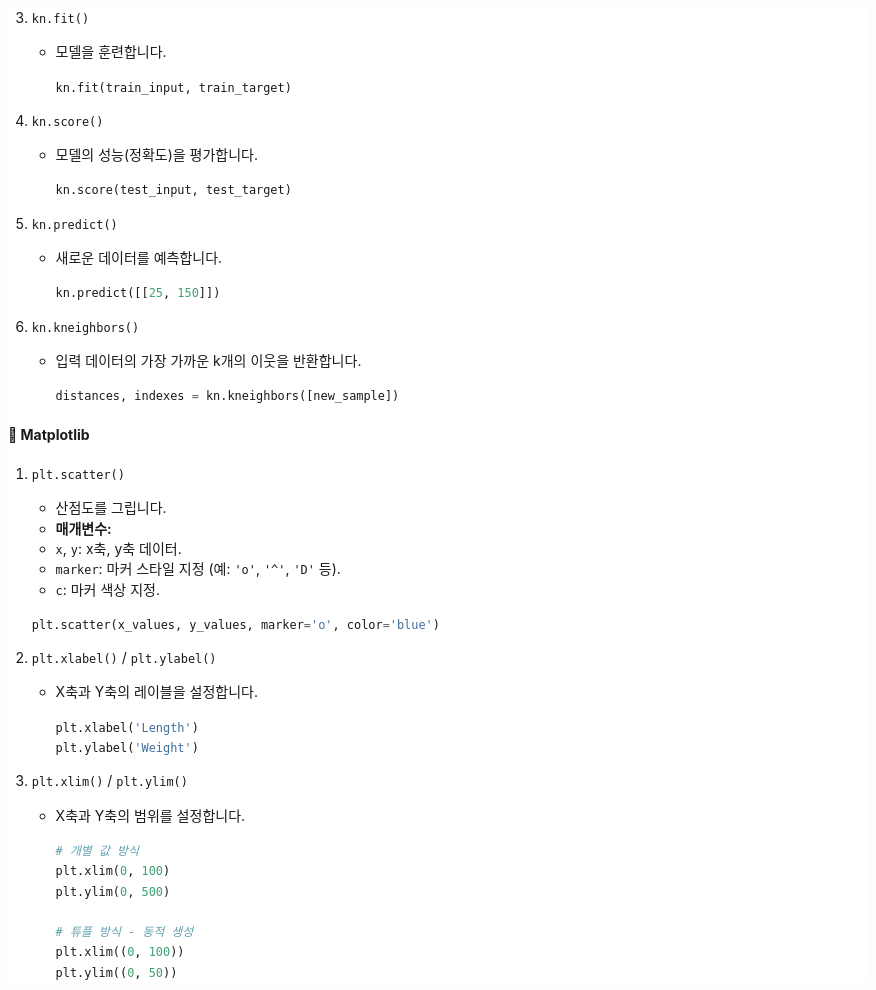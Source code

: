 3. `kn.fit()`  
   - 모델을 훈련합니다.  
     ```python
     kn.fit(train_input, train_target)
     ```

4. `kn.score()`  
   - 모델의 성능(정확도)을 평가합니다.  
     ```python
     kn.score(test_input, test_target)
     ```

5. `kn.predict()`  
   - 새로운 데이터를 예측합니다.  
     ```python
     kn.predict([[25, 150]])
     ```

6. `kn.kneighbors()`  
   - 입력 데이터의 가장 가까운 k개의 이웃을 반환합니다.  
     ```python
     distances, indexes = kn.kneighbors([new_sample])
     ```


#### 🔹 **Matplotlib**
1. `plt.scatter()`  
   - 산점도를 그립니다.
   - **매개변수:**
    - `x`, `y`: x축, y축 데이터.
    - `marker`: 마커 스타일 지정 (예: `'o'`, `'^'`, `'D'` 등).
    - `c`: 마커 색상 지정. 
     ```python
     plt.scatter(x_values, y_values, marker='o', color='blue')
     ```

2. `plt.xlabel()` / `plt.ylabel()`  
   - X축과 Y축의 레이블을 설정합니다.  
     ```python
     plt.xlabel('Length')
     plt.ylabel('Weight')
     ```

3. `plt.xlim()` / `plt.ylim()`  
   - X축과 Y축의 범위를 설정합니다.  
     ```python
     # 개별 값 방식
     plt.xlim(0, 100)
     plt.ylim(0, 500)
     
     # 튜플 방식 - 동적 생성
     plt.xlim((0, 100))
     plt.ylim((0, 50))
     ```
